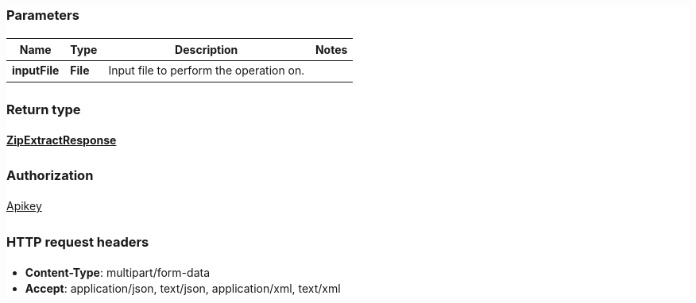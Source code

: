 
### Parameters

Name | Type | Description  | Notes
------------- | ------------- | ------------- | -------------
 **inputFile** | **File**| Input file to perform the operation on. |

### Return type

[**ZipExtractResponse**](ZipExtractResponse.md)

### Authorization

[Apikey](../README.md#Apikey)

### HTTP request headers

 - **Content-Type**: multipart/form-data
 - **Accept**: application/json, text/json, application/xml, text/xml

